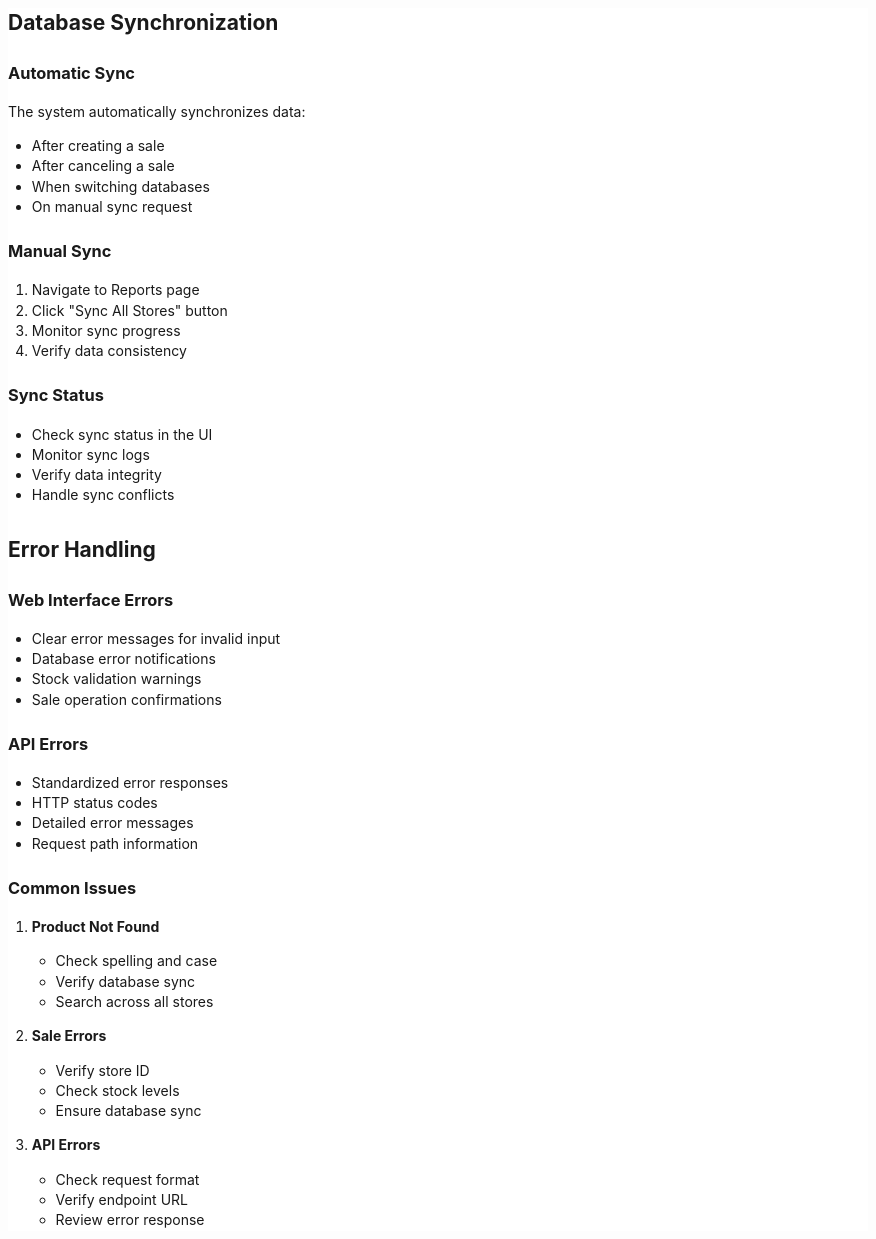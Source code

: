 ## Database Synchronization

### Automatic Sync
The system automatically synchronizes data:
- After creating a sale
- After canceling a sale
- When switching databases
- On manual sync request

### Manual Sync
1. Navigate to Reports page
2. Click "Sync All Stores" button
3. Monitor sync progress
4. Verify data consistency

### Sync Status
- Check sync status in the UI
- Monitor sync logs
- Verify data integrity
- Handle sync conflicts

## Error Handling

### Web Interface Errors
- Clear error messages for invalid input
- Database error notifications
- Stock validation warnings
- Sale operation confirmations

### API Errors
- Standardized error responses
- HTTP status codes
- Detailed error messages
- Request path information

### Common Issues
1. **Product Not Found**
   - Check spelling and case
   - Verify database sync
   - Search across all stores

2. **Sale Errors**
   - Verify store ID
   - Check stock levels
   - Ensure database sync

3. **API Errors**
   - Check request format
   - Verify endpoint URL
   - Review error response
